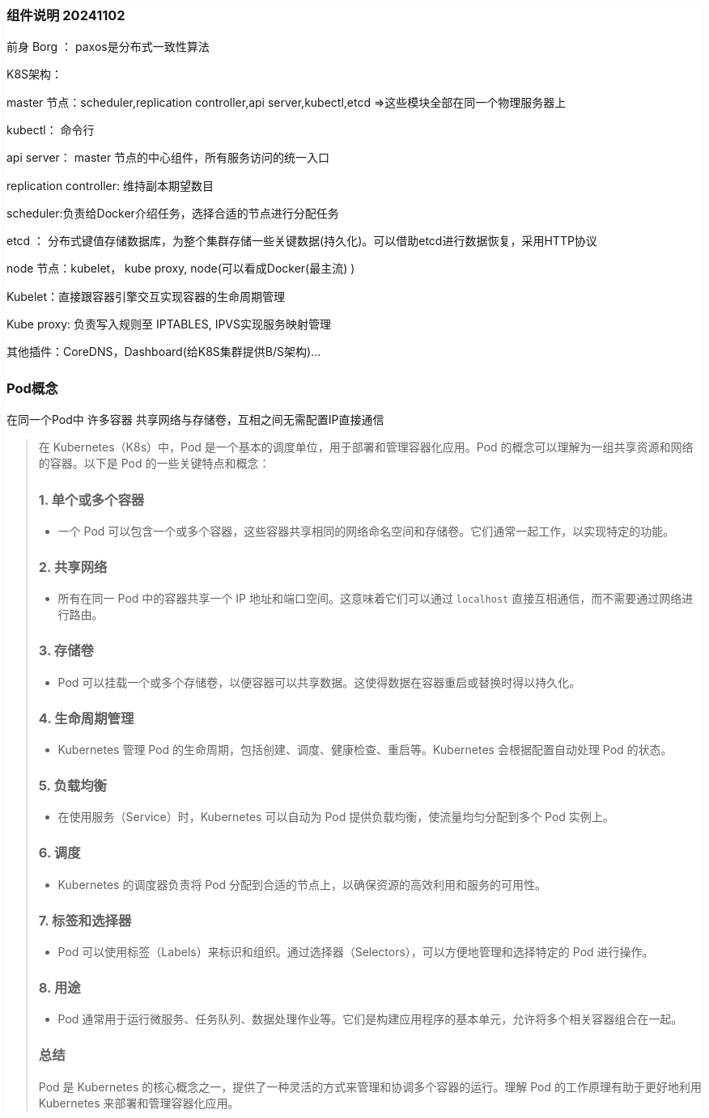 ### 组件说明 20241102

前身 Borg ： paxos是分布式一致性算法

K8S架构：

master 节点：scheduler,replication controller,api server,kubectl,etcd =>这些模块全部在同一个物理服务器上

kubectl： 命令行

api server： master 节点的中心组件，所有服务访问的统一入口

replication controller: 维持副本期望数目

scheduler:负责给Docker介绍任务，选择合适的节点进行分配任务

etcd ： 分布式键值存储数据库，为整个集群存储一些关键数据(持久化)。可以借助etcd进行数据恢复，采用HTTP协议



node 节点：kubelet， kube proxy, node(可以看成Docker(最主流) )

Kubelet：直接跟容器引擎交互实现容器的生命周期管理

Kube proxy: 负责写入规则至 IPTABLES, IPVS实现服务映射管理



其他插件：CoreDNS，Dashboard(给K8S集群提供B/S架构)...

### Pod概念

在同一个Pod中 许多容器 共享网络与存储卷，互相之间无需配置IP直接通信

> 在 Kubernetes（K8s）中，Pod 是一个基本的调度单位，用于部署和管理容器化应用。Pod 的概念可以理解为一组共享资源和网络的容器。以下是 Pod 的一些关键特点和概念：
>
> ### 1. **单个或多个容器**
>
> - 一个 Pod 可以包含一个或多个容器，这些容器共享相同的网络命名空间和存储卷。它们通常一起工作，以实现特定的功能。
>
> ### 2. **共享网络**
>
> - 所有在同一 Pod 中的容器共享一个 IP 地址和端口空间。这意味着它们可以通过 `localhost` 直接互相通信，而不需要通过网络进行路由。
>
> ### 3. **存储卷**
>
> - Pod 可以挂载一个或多个存储卷，以便容器可以共享数据。这使得数据在容器重启或替换时得以持久化。
>
> ### 4. **生命周期管理**
>
> - Kubernetes 管理 Pod 的生命周期，包括创建、调度、健康检查、重启等。Kubernetes 会根据配置自动处理 Pod 的状态。
>
> ### 5. **负载均衡**
>
> - 在使用服务（Service）时，Kubernetes 可以自动为 Pod 提供负载均衡，使流量均匀分配到多个 Pod 实例上。
>
> ### 6. **调度**
>
> - Kubernetes 的调度器负责将 Pod 分配到合适的节点上，以确保资源的高效利用和服务的可用性。
>
> ### 7. **标签和选择器**
>
> - Pod 可以使用标签（Labels）来标识和组织。通过选择器（Selectors），可以方便地管理和选择特定的 Pod 进行操作。
>
> ### 8. **用途**
>
> - Pod 通常用于运行微服务、任务队列、数据处理作业等。它们是构建应用程序的基本单元，允许将多个相关容器组合在一起。
>
> ### 总结
>
> Pod 是 Kubernetes 的核心概念之一，提供了一种灵活的方式来管理和协调多个容器的运行。理解 Pod 的工作原理有助于更好地利用 Kubernetes 来部署和管理容器化应用。